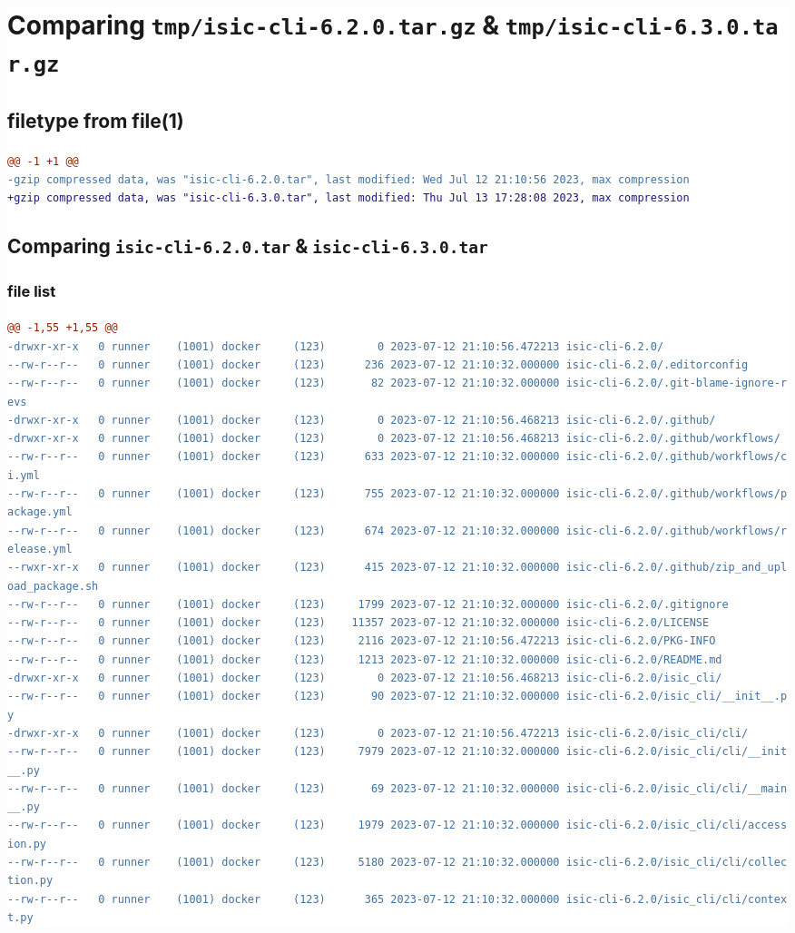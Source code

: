 # Comparing `tmp/isic-cli-6.2.0.tar.gz` & `tmp/isic-cli-6.3.0.tar.gz`

## filetype from file(1)

```diff
@@ -1 +1 @@
-gzip compressed data, was "isic-cli-6.2.0.tar", last modified: Wed Jul 12 21:10:56 2023, max compression
+gzip compressed data, was "isic-cli-6.3.0.tar", last modified: Thu Jul 13 17:28:08 2023, max compression
```

## Comparing `isic-cli-6.2.0.tar` & `isic-cli-6.3.0.tar`

### file list

```diff
@@ -1,55 +1,55 @@
-drwxr-xr-x   0 runner    (1001) docker     (123)        0 2023-07-12 21:10:56.472213 isic-cli-6.2.0/
--rw-r--r--   0 runner    (1001) docker     (123)      236 2023-07-12 21:10:32.000000 isic-cli-6.2.0/.editorconfig
--rw-r--r--   0 runner    (1001) docker     (123)       82 2023-07-12 21:10:32.000000 isic-cli-6.2.0/.git-blame-ignore-revs
-drwxr-xr-x   0 runner    (1001) docker     (123)        0 2023-07-12 21:10:56.468213 isic-cli-6.2.0/.github/
-drwxr-xr-x   0 runner    (1001) docker     (123)        0 2023-07-12 21:10:56.468213 isic-cli-6.2.0/.github/workflows/
--rw-r--r--   0 runner    (1001) docker     (123)      633 2023-07-12 21:10:32.000000 isic-cli-6.2.0/.github/workflows/ci.yml
--rw-r--r--   0 runner    (1001) docker     (123)      755 2023-07-12 21:10:32.000000 isic-cli-6.2.0/.github/workflows/package.yml
--rw-r--r--   0 runner    (1001) docker     (123)      674 2023-07-12 21:10:32.000000 isic-cli-6.2.0/.github/workflows/release.yml
--rwxr-xr-x   0 runner    (1001) docker     (123)      415 2023-07-12 21:10:32.000000 isic-cli-6.2.0/.github/zip_and_upload_package.sh
--rw-r--r--   0 runner    (1001) docker     (123)     1799 2023-07-12 21:10:32.000000 isic-cli-6.2.0/.gitignore
--rw-r--r--   0 runner    (1001) docker     (123)    11357 2023-07-12 21:10:32.000000 isic-cli-6.2.0/LICENSE
--rw-r--r--   0 runner    (1001) docker     (123)     2116 2023-07-12 21:10:56.472213 isic-cli-6.2.0/PKG-INFO
--rw-r--r--   0 runner    (1001) docker     (123)     1213 2023-07-12 21:10:32.000000 isic-cli-6.2.0/README.md
-drwxr-xr-x   0 runner    (1001) docker     (123)        0 2023-07-12 21:10:56.468213 isic-cli-6.2.0/isic_cli/
--rw-r--r--   0 runner    (1001) docker     (123)       90 2023-07-12 21:10:32.000000 isic-cli-6.2.0/isic_cli/__init__.py
-drwxr-xr-x   0 runner    (1001) docker     (123)        0 2023-07-12 21:10:56.472213 isic-cli-6.2.0/isic_cli/cli/
--rw-r--r--   0 runner    (1001) docker     (123)     7979 2023-07-12 21:10:32.000000 isic-cli-6.2.0/isic_cli/cli/__init__.py
--rw-r--r--   0 runner    (1001) docker     (123)       69 2023-07-12 21:10:32.000000 isic-cli-6.2.0/isic_cli/cli/__main__.py
--rw-r--r--   0 runner    (1001) docker     (123)     1979 2023-07-12 21:10:32.000000 isic-cli-6.2.0/isic_cli/cli/accession.py
--rw-r--r--   0 runner    (1001) docker     (123)     5180 2023-07-12 21:10:32.000000 isic-cli-6.2.0/isic_cli/cli/collection.py
--rw-r--r--   0 runner    (1001) docker     (123)      365 2023-07-12 21:10:32.000000 isic-cli-6.2.0/isic_cli/cli/context.py
```